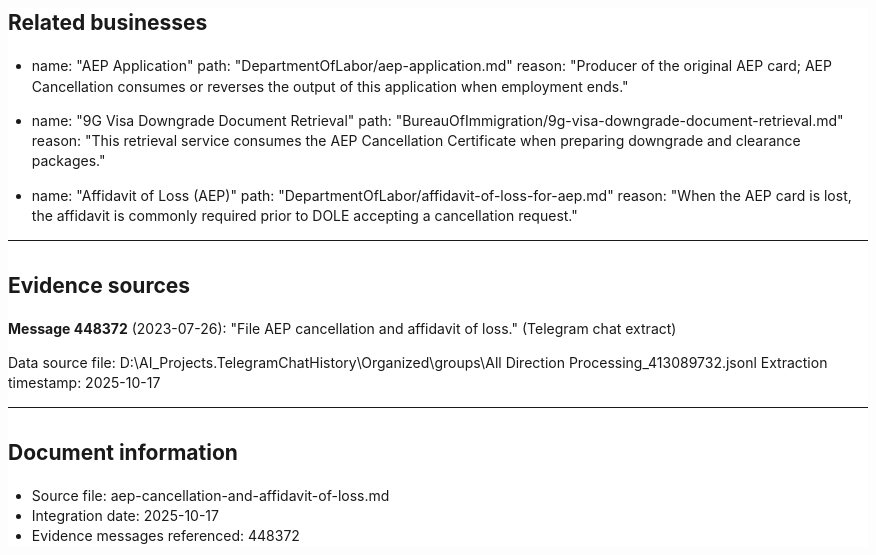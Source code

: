 
## Related businesses

- name: "AEP Application"
  path: "DepartmentOfLabor/aep-application.md"
  reason: "Producer of the original AEP card; AEP Cancellation consumes or reverses the output of this application when employment ends."

- name: "9G Visa Downgrade Document Retrieval"
  path: "BureauOfImmigration/9g-visa-downgrade-document-retrieval.md"
  reason: "This retrieval service consumes the AEP Cancellation Certificate when preparing downgrade and clearance packages."

- name: "Affidavit of Loss (AEP)"
  path: "DepartmentOfLabor/affidavit-of-loss-for-aep.md"
  reason: "When the AEP card is lost, the affidavit is commonly required prior to DOLE accepting a cancellation request."

---

## Evidence sources

**Message 448372** (2023-07-26): "File AEP cancellation and affidavit of loss." (Telegram chat extract)

Data source file: D:\AI_Projects\.TelegramChatHistory\Organized\groups\All Direction Processing_413089732.jsonl
Extraction timestamp: 2025-10-17

---

## Document information
- Source file: aep-cancellation-and-affidavit-of-loss.md
- Integration date: 2025-10-17
- Evidence messages referenced: 448372
